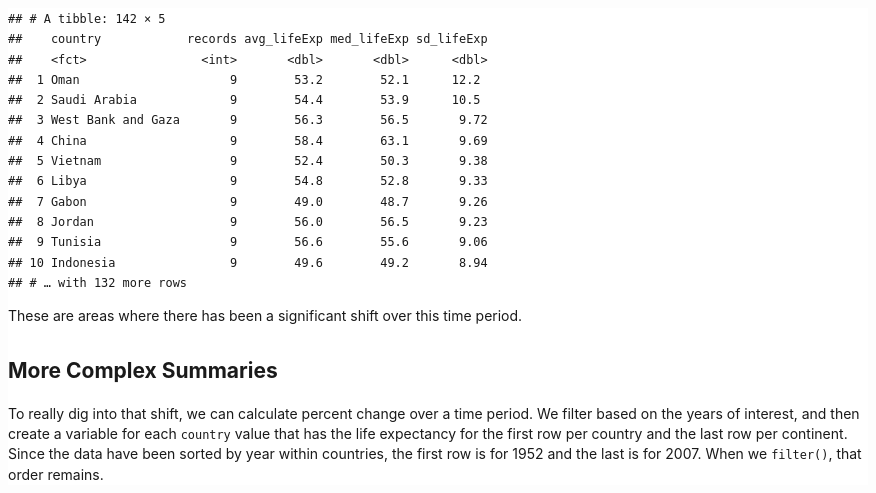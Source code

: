     ## # A tibble: 142 × 5
    ##    country            records avg_lifeExp med_lifeExp sd_lifeExp
    ##    <fct>                <int>       <dbl>       <dbl>      <dbl>
    ##  1 Oman                     9        53.2        52.1      12.2 
    ##  2 Saudi Arabia             9        54.4        53.9      10.5 
    ##  3 West Bank and Gaza       9        56.3        56.5       9.72
    ##  4 China                    9        58.4        63.1       9.69
    ##  5 Vietnam                  9        52.4        50.3       9.38
    ##  6 Libya                    9        54.8        52.8       9.33
    ##  7 Gabon                    9        49.0        48.7       9.26
    ##  8 Jordan                   9        56.0        56.5       9.23
    ##  9 Tunisia                  9        56.6        55.6       9.06
    ## 10 Indonesia                9        49.6        49.2       8.94
    ## # … with 132 more rows

These are areas where there has been a significant shift over this time
period.

## More Complex Summaries

To really dig into that shift, we can calculate percent change over a
time period. We filter based on the years of interest, and then create a
variable for each `country` value that has the life expectancy for the
first row per country and the last row per continent. Since the data
have been sorted by year within countries, the first row is for 1952 and
the last is for 2007. When we `filter()`, that order remains.
